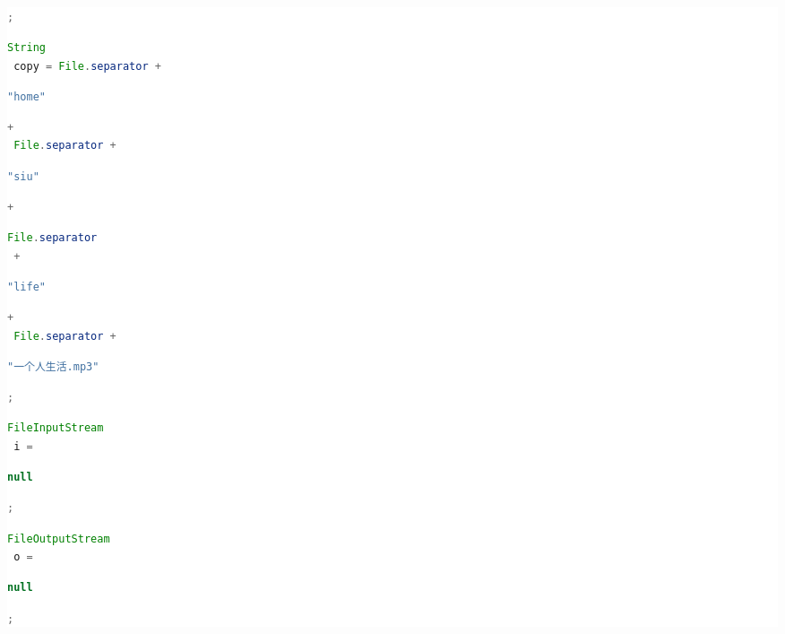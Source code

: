 ```java
```
```java
;
```
```java
```
```java
```
```java
String
 copy = File.separator +
```
```java
"home"
```
```java
+
 File.separator +
```
```java
"siu"
```
```java
+
```
```java
```
```java
File.separator
 +
```
```java
"life"
```
```java
+
 File.separator +
```
```java
"一个人生活.mp3"
```
```java
;
```
```java
```
```java
```
```java
FileInputStream
 i =
```
```java
null
```
```java
;
```
```java
```
```java
FileOutputStream
 o =
```
```java
null
```
```java
;
```
```java
```
```java
```